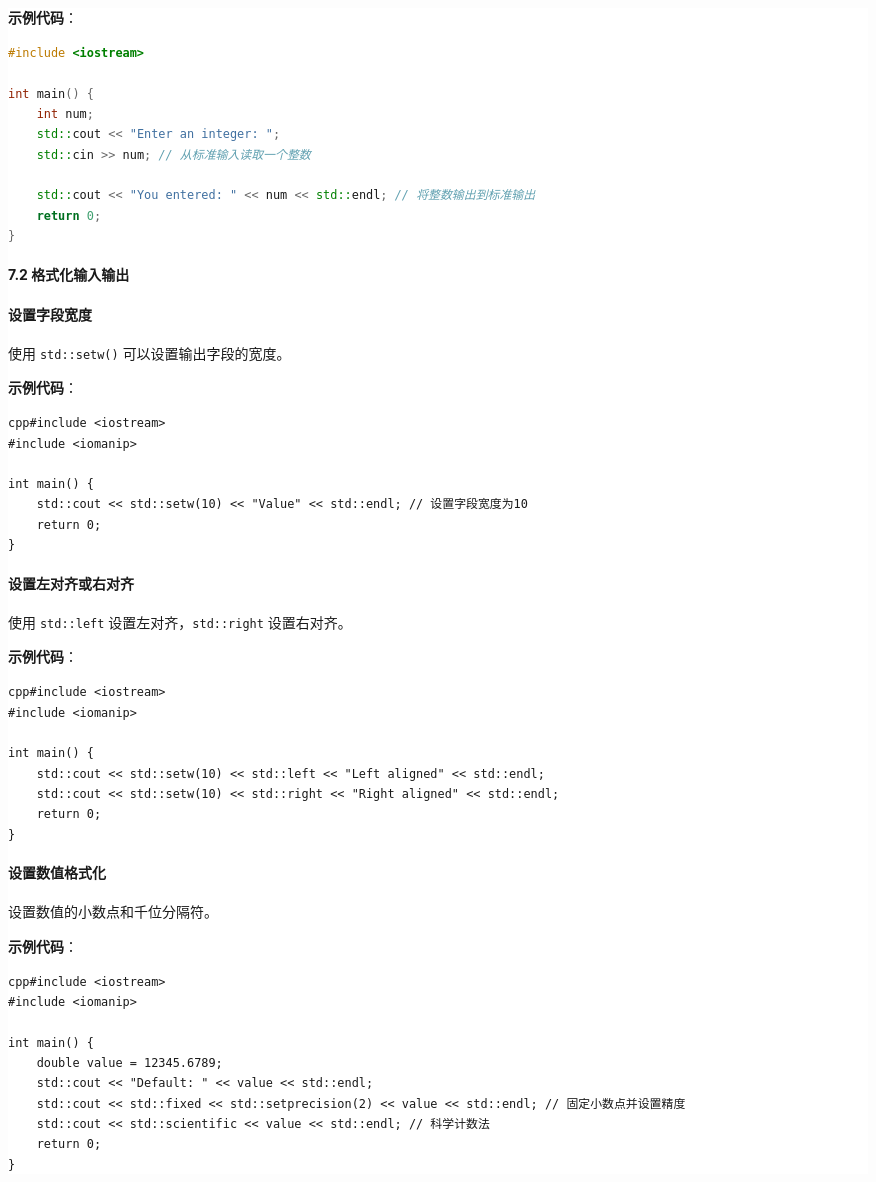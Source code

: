 **示例代码**：

```cpp
#include <iostream>

int main() {
    int num;
    std::cout << "Enter an integer: ";
    std::cin >> num; // 从标准输入读取一个整数

    std::cout << "You entered: " << num << std::endl; // 将整数输出到标准输出
    return 0;
}
```

#### 7.2 格式化输入输出

#### 设置字段宽度

使用 `std::setw()` 可以设置输出字段的宽度。

**示例代码**：

```
cpp#include <iostream>
#include <iomanip>

int main() {
    std::cout << std::setw(10) << "Value" << std::endl; // 设置字段宽度为10
    return 0;
}
```

#### 设置左对齐或右对齐

使用 `std::left` 设置左对齐，`std::right` 设置右对齐。

**示例代码**：

```
cpp#include <iostream>
#include <iomanip>

int main() {
    std::cout << std::setw(10) << std::left << "Left aligned" << std::endl;
    std::cout << std::setw(10) << std::right << "Right aligned" << std::endl;
    return 0;
}
```

#### 设置数值格式化

设置数值的小数点和千位分隔符。

**示例代码**：

```
cpp#include <iostream>
#include <iomanip>

int main() {
    double value = 12345.6789;
    std::cout << "Default: " << value << std::endl;
    std::cout << std::fixed << std::setprecision(2) << value << std::endl; // 固定小数点并设置精度
    std::cout << std::scientific << value << std::endl; // 科学计数法
    return 0;
}
```
